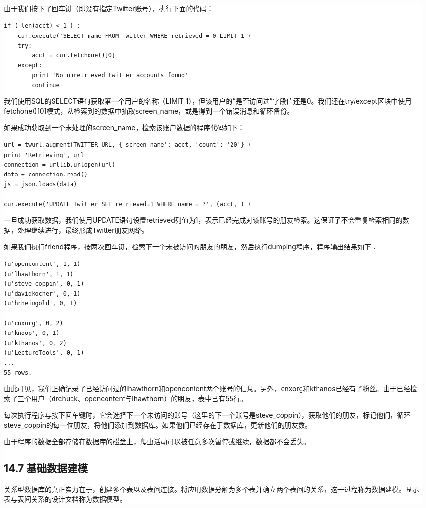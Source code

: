 由于我们按下了回车键（即没有指定Twitter账号），执行下面的代码：

```
if ( len(acct) < 1 ) :
    cur.execute('SELECT name FROM Twitter WHERE retrieved = 0 LIMIT 1')
    try:
        acct = cur.fetchone()[0]
    except:
        print 'No unretrieved twitter accounts found'
        continue
```

我们使用SQL的SELECT语句获取第一个用户的名称（LIMIT 1），但该用户的“是否访问过”字段值还是0。我们还在try/except区块中使用fetchone()[0]模式，从检索到的数据中抽取screen_name，或是得到一个错误消息和循环备份。

如果成功获取到一个未处理的screen_name，检索该账户数据的程序代码如下：

```
url = twurl.augment(TWITTER_URL, {'screen_name': acct, 'count': '20'} )
print 'Retrieving', url
connection = urllib.urlopen(url)
data = connection.read()
js = json.loads(data)

cur.execute('UPDATE Twitter SET retrieved=1 WHERE name = ?', (acct, ) )
```

一旦成功获取数据，我们使用UPDATE语句设置retrieved列值为1，表示已经完成对该账号的朋友检索。这保证了不会重复检索相同的数据，处理继续进行，最终形成Twitter朋友网络。

如果我们执行friend程序，按两次回车键，检索下一个未被访问的朋友的朋友，然后执行dumping程序，程序输出结果如下：

```
(u'opencontent', 1, 1)
(u'lhawthorn', 1, 1)
(u'steve_coppin', 0, 1)
(u'davidkocher', 0, 1)
(u'hrheingold', 0, 1)
...
(u'cnxorg', 0, 2)
(u'knoop', 0, 1)
(u'kthanos', 0, 2)
(u'LectureTools', 0, 1)
...
55 rows.
```

由此可见，我们正确记录了已经访问过的lhawthorn和opencontent两个账号的信息。另外，cnxorg和kthanos已经有了粉丝。由于已经检索了三个用户（drchuck、opencontent与lhawthorn）的朋友，表中已有55行。

每次执行程序与按下回车键时，它会选择下一个未访问的账号（这里的下一个账号是steve_coppin），获取他们的朋友，标记他们，循环steve_coppin的每一位朋友，将他们添加到数据库。如果他们已经存在于数据库，更新他们的朋友数。

由于程序的数据全部存储在数据库的磁盘上，爬虫活动可以被任意多次暂停或继续，数据都不会丢失。

## 14.7 基础数据建模

关系型数据库的真正实力在于，创建多个表以及表间连接。将应用数据分解为多个表并确立两个表间的关系，这一过程称为数据建模。显示表与表间关系的设计文档称为数据模型。


[^1]: 实际上，SQLite在列中存储的数据类型具备一定灵活性，但本章中严格定义数据类型，这样做让这些概念也能适用于其他数据库系统（如MySQL）。
[^2]: 一般来说，以“如果一切顺利”开头的话，你会发现需要使用try/except。